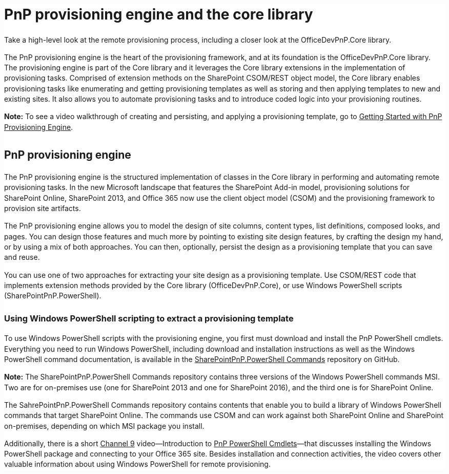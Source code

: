 # PnP provisioning engine and the core library

Take a high-level look at the remote provisioning process, including a closer look at the OfficeDevPnP.Core library.

The PnP provisioning engine is the heart of the provisioning framework, and at its foundation is the OfficeDevPnP.Core library. The provisioning engine is part of the Core library and it leverages the Core library extensions in the implementation of provisioning tasks. Comprised of extension methods on the SharePoint CSOM/REST object model, the Core library enables provisioning tasks like enumerating and getting provisioning templates as well as storing and then applying templates to new and existing sites. It also allows you to automate provisioning tasks and to introduce coded logic into your provisioning routines.

**Note:**  To see a video walkthrough of creating and persisting, and applying a provisioning template, go to [Getting Started with PnP Provisioning Engine](https://channel9.msdn.com/blogs/OfficeDevPnP/Getting-Started-with-PnP-Provisioning-Engine).

## PnP provisioning engine

The PnP provisioning engine is the structured implementation of classes in the Core library in performing and automating remote provisioning tasks. In the new Microsoft landscape that features the SharePoint Add-in model, provisioning solutions for SharePoint Online, SharePoint 2013, and Office 365 now use the client object model (CSOM) and the provisioning framework to provision site artifacts.

The PnP provisioning engine allows you to model the design of site columns, content types, list definitions, composed looks, and pages. You can design those features and much more by pointing to existing site design features, by crafting the design my hand, or by using a mix of both approaches. You can then, optionally, persist the design as a provisioning template that you can save and reuse.

You can use one of two approaches for extracting your site design as a provisioning template. Use CSOM/REST code that implements extension methods provided by the Core library (OfficeDevPnP.Core), or use Windows PowerShell scripts (SharePointPnP.PowerShell).

### Using Windows PowerShell scripting to extract a provisioning template

To use Windows PowerShell scripts with the provisioning engine, you first must download and install the PnP PowerShell cmdlets. Everything you need to run Windows PowerShell, including download and installation instructions as well as the Windows PowerShell command documentation, is available in the [SharePointPnP.PowerShell Commands](https://github.com/SharePoint/PnP-PowerShell) repository on GitHub.

**Note:**  The SharePointPnP.PowerShell Commands repository contains three versions of the Windows PowerShell commands MSI. Two are for on-premises use (one for SharePoint 2013 and one for SharePoint 2016), and the third one is for SharePoint Online.

The SahrePointPnP.PowerShell Commands repository contains contents that enable you to build a library of Windows PowerShell commands that target SharePoint Online. The commands use CSOM and can work against both SharePoint Online and SharePoint on-premises, depending on which MSI package you install.

Additionally, there is a short [Channel 9](https://channel9.msdn.com/) video&mdash;Introduction to [PnP PowerShell Cmdlets](https://channel9.msdn.com/blogs/OfficeDevPnP/Introduction-to-PnP-PowerShell-Cmdlets)&mdash;that discusses installing the Windows PowerShell package and connecting to your Office 365 site. Besides installation and connection activities, the video covers other valuable information about using Windows PowerShell for remote provisioning.
